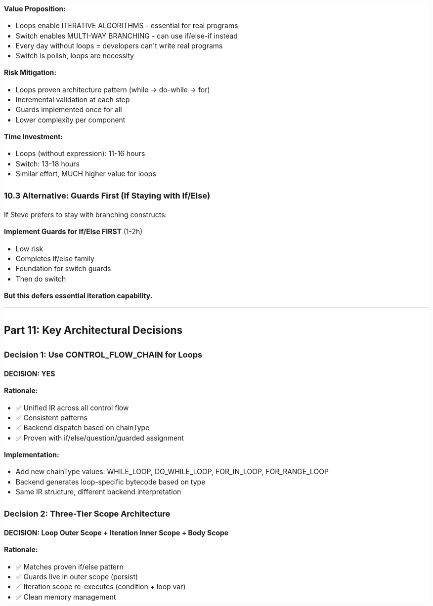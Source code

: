 **Value Proposition:**
- Loops enable ITERATIVE ALGORITHMS - essential for real programs
- Switch enables MULTI-WAY BRANCHING - can use if/else-if instead
- Every day without loops = developers can't write real programs
- Switch is polish, loops are necessity

**Risk Mitigation:**
- Loops proven architecture pattern (while → do-while → for)
- Incremental validation at each step
- Guards implemented once for all
- Lower complexity per component

**Time Investment:**
- Loops (without expression): 11-16 hours
- Switch: 13-18 hours
- Similar effort, MUCH higher value for loops

### 10.3 Alternative: Guards First (If Staying with If/Else)

If Steve prefers to stay with branching constructs:

**Implement Guards for If/Else FIRST** (1-2h)
- Low risk
- Completes if/else family
- Foundation for switch guards
- Then do switch

**But this defers essential iteration capability.**

---

## Part 11: Key Architectural Decisions

### Decision 1: Use CONTROL_FLOW_CHAIN for Loops

**DECISION: YES**

**Rationale:**
- ✅ Unified IR across all control flow
- ✅ Consistent patterns
- ✅ Backend dispatch based on chainType
- ✅ Proven with if/else/question/guarded assignment

**Implementation:**
- Add new chainType values: WHILE_LOOP, DO_WHILE_LOOP, FOR_IN_LOOP, FOR_RANGE_LOOP
- Backend generates loop-specific bytecode based on type
- Same IR structure, different backend interpretation

### Decision 2: Three-Tier Scope Architecture

**DECISION: Loop Outer Scope + Iteration Inner Scope + Body Scope**

**Rationale:**
- ✅ Matches proven if/else pattern
- ✅ Guards live in outer scope (persist)
- ✅ Iteration scope re-executes (condition + loop var)
- ✅ Clean memory management
